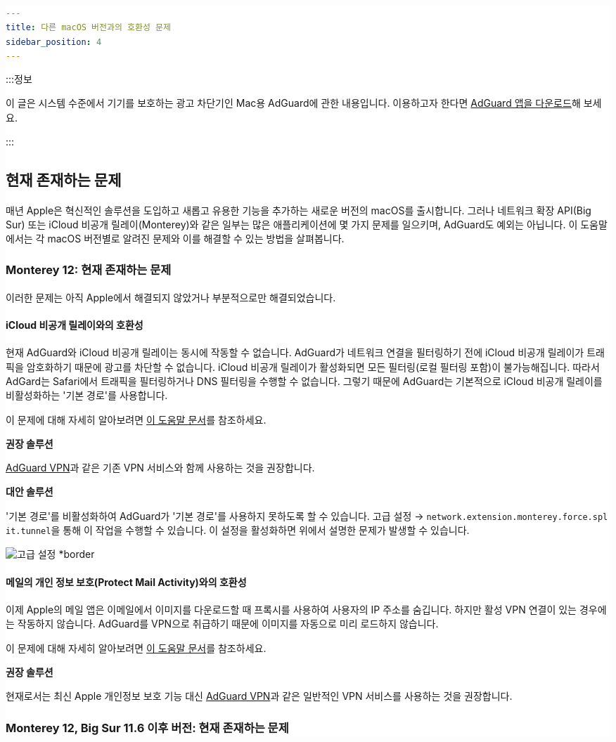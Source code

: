 ```yaml
---
title: 다른 macOS 버전과의 호환성 문제
sidebar_position: 4
---
```


:::정보

이 글은 시스템 수준에서 기기를 보호하는 광고 차단기인 Mac용 AdGuard에 관한 내용입니다. 이용하고자 한다면 [AdGuard 앱을 다운로드](https://agrd.io/download-kb-adblock)해 보세요.

:::

## 현재 존재하는 문제

매년 Apple은 혁신적인 솔루션을 도입하고 새롭고 유용한 기능을 추가하는 새로운 버전의 macOS를 출시합니다. 그러나 네트워크 확장 API(Big Sur) 또는 iCloud 비공개 릴레이(Monterey)와 같은 일부는 많은 애플리케이션에 몇 가지 문제를 일으키며, AdGuard도 예외는 아닙니다. 이 도움말에서는 각 macOS 버전별로 알려진 문제와 이를 해결할 수 있는 방법을 살펴봅니다.

### Monterey 12: 현재 존재하는 문제

이러한 문제는 아직 Apple에서 해결되지 않았거나 부분적으로만 해결되었습니다.

#### iCloud 비공개 릴레이와의 호환성

현재 AdGuard와 iCloud 비공개 릴레이는 동시에 작동할 수 없습니다. AdGuard가 네트워크 연결을 필터링하기 전에 iCloud 비공개 릴레이가 트래픽을 암호화하기 때문에 광고를 차단할 수 없습니다. iCloud 비공개 릴레이가 활성화되면 모든 필터링(로컬 필터링 포함)이 불가능해집니다. 따라서 AdGard는 Safari에서 트래픽을 필터링하거나 DNS 필터링을 수행할 수 없습니다. 그렇기 때문에 AdGuard는 기본적으로 iCloud 비공개 릴레이를 비활성화하는 '기본 경로'를 사용합니다.

이 문제에 대해 자세히 알아보려면 [이 도움말 문서](../icloud-private-relay)를 참조하세요.

**권장 솔루션**

[AdGuard VPN](https://adguard-vpn.com/)과 같은 기존 VPN 서비스와 함께 사용하는 것을 권장합니다.

**대안 솔루션**

'기본 경로'를 비활성화하여 AdGuard가 '기본 경로'를 사용하지 못하도록 할 수 있습니다. 고급 설정 → `network.extension.monterey.force.split.tunnel`을 통해 이 작업을 수행할 수 있습니다. 이 설정을 활성화하면 위에서 설명한 문제가 발생할 수 있습니다.

![고급 설정 *border](https://cdn.adtidy.org/content/kb/ad_blocker/mac/mac_adguard_advanced_settings.jpg)

#### 메일의 개인 정보 보호(Protect Mail Activity)와의 호환성

이제 Apple의 메일 앱은 이메일에서 이미지를 다운로드할 때 프록시를 사용하여 사용자의 IP 주소를 숨깁니다. 하지만 활성 VPN 연결이 있는 경우에는 작동하지 않습니다. AdGuard를 VPN으로 취급하기 때문에 이미지를 자동으로 미리 로드하지 않습니다.

이 문제에 대해 자세히 알아보려면 [이 도움말 문서](../protect-mail-activity)를 참조하세요.

**권장 솔루션**

현재로서는 최신 Apple 개인정보 보호 기능 대신 [AdGuard VPN](https://adguard-vpn.com/)과 같은 일반적인 VPN 서비스를 사용하는 것을 권장합니다.

### Monterey 12, Big Sur 11.6 이후 버전: 현재 존재하는 문제
